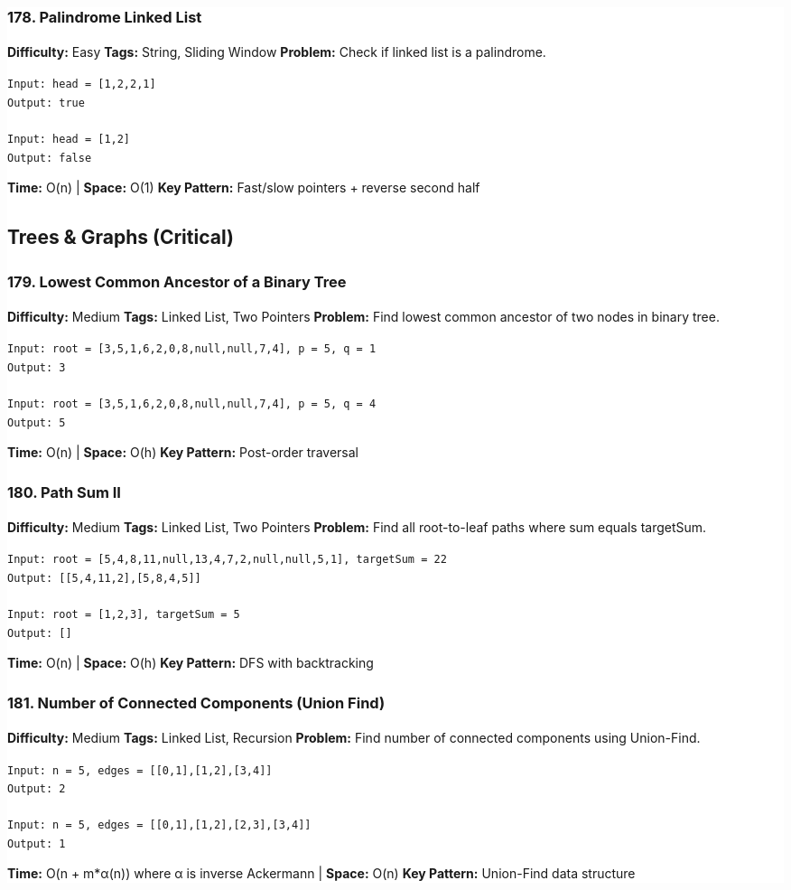 ### 178. Palindrome Linked List
**Difficulty:** Easy
**Tags:** String, Sliding Window
**Problem:** Check if linked list is a palindrome.
```
Input: head = [1,2,2,1]
Output: true

Input: head = [1,2]
Output: false
```
**Time:** O(n) | **Space:** O(1)
**Key Pattern:** Fast/slow pointers + reverse second half

## Trees & Graphs (Critical)

### 179. Lowest Common Ancestor of a Binary Tree
**Difficulty:** Medium
**Tags:** Linked List, Two Pointers
**Problem:** Find lowest common ancestor of two nodes in binary tree.
```
Input: root = [3,5,1,6,2,0,8,null,null,7,4], p = 5, q = 1
Output: 3

Input: root = [3,5,1,6,2,0,8,null,null,7,4], p = 5, q = 4
Output: 5
```
**Time:** O(n) | **Space:** O(h)
**Key Pattern:** Post-order traversal

### 180. Path Sum II
**Difficulty:** Medium
**Tags:** Linked List, Two Pointers
**Problem:** Find all root-to-leaf paths where sum equals targetSum.
```
Input: root = [5,4,8,11,null,13,4,7,2,null,null,5,1], targetSum = 22
Output: [[5,4,11,2],[5,8,4,5]]

Input: root = [1,2,3], targetSum = 5
Output: []
```
**Time:** O(n) | **Space:** O(h)
**Key Pattern:** DFS with backtracking

### 181. Number of Connected Components (Union Find)
**Difficulty:** Medium
**Tags:** Linked List, Recursion
**Problem:** Find number of connected components using Union-Find.
```
Input: n = 5, edges = [[0,1],[1,2],[3,4]]
Output: 2

Input: n = 5, edges = [[0,1],[1,2],[2,3],[3,4]]
Output: 1
```
**Time:** O(n + m*α(n)) where α is inverse Ackermann | **Space:** O(n)
**Key Pattern:** Union-Find data structure
